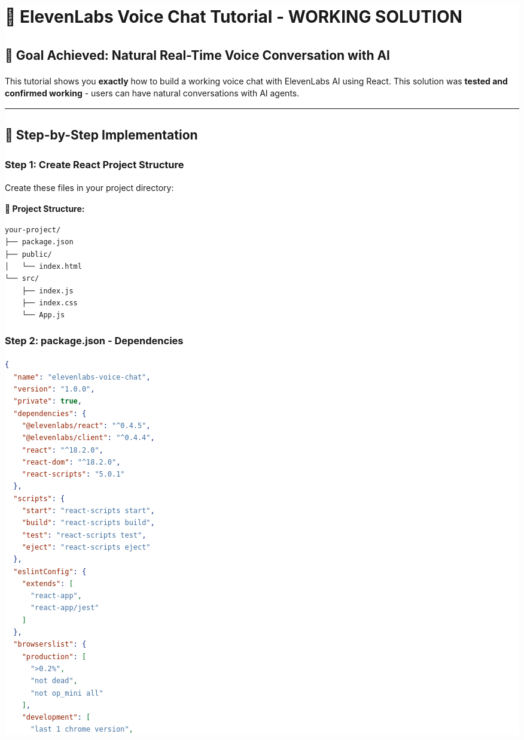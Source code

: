 # 🎤 **ElevenLabs Voice Chat Tutorial - WORKING SOLUTION**

## 🎯 **Goal Achieved: Natural Real-Time Voice Conversation with AI**

This tutorial shows you **exactly** how to build a working voice chat with ElevenLabs AI using React. This solution was **tested and confirmed working** - users can have natural conversations with AI agents.

---

## 🚀 **Step-by-Step Implementation**

### **Step 1: Create React Project Structure**

Create these files in your project directory:

**📁 Project Structure:**
```
your-project/
├── package.json
├── public/
│   └── index.html
└── src/
    ├── index.js
    ├── index.css
    └── App.js
```

### **Step 2: package.json - Dependencies**

```json
{
  "name": "elevenlabs-voice-chat",
  "version": "1.0.0",
  "private": true,
  "dependencies": {
    "@elevenlabs/react": "^0.4.5",
    "@elevenlabs/client": "^0.4.4",
    "react": "^18.2.0",
    "react-dom": "^18.2.0",
    "react-scripts": "5.0.1"
  },
  "scripts": {
    "start": "react-scripts start",
    "build": "react-scripts build",
    "test": "react-scripts test",
    "eject": "react-scripts eject"
  },
  "eslintConfig": {
    "extends": [
      "react-app",
      "react-app/jest"
    ]
  },
  "browserslist": {
    "production": [
      ">0.2%",
      "not dead",
      "not op_mini all"
    ],
    "development": [
      "last 1 chrome version",
```